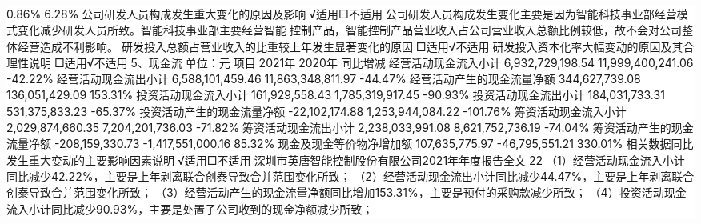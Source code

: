 0.86%
6.28%
公司研发人员构成发生重大变化的原因及影响
√适用□不适用
公司研发人员构成发生变化主要是因为智能科技事业部经营模式变化减少研发人员所致。智能科技事业部主要经营智能
控制产品，智能控制产品营业收入占公司营业收入总额比例较低，故不会对公司整体经营造成不利影响。
研发投入总额占营业收入的比重较上年发生显著变化的原因
□适用√不适用
研发投入资本化率大幅变动的原因及其合理性说明
□适用√不适用
5、现金流
单位：元
项目
2021年
2020年
同比增减
经营活动现金流入小计
6,932,729,198.54
11,999,400,241.06
-42.22%
经营活动现金流出小计
6,588,101,459.46
11,863,348,811.97
-44.47%
经营活动产生的现金流量净额
344,627,739.08
136,051,429.09
153.31%
投资活动现金流入小计
161,929,558.43
1,785,319,917.45
-90.93%
投资活动现金流出小计
184,031,733.31
531,375,833.23
-65.37%
投资活动产生的现金流量净额
-22,102,174.88
1,253,944,084.22
-101.76%
筹资活动现金流入小计
2,029,874,660.35
7,204,201,736.03
-71.82%
筹资活动现金流出小计
2,238,033,991.08
8,621,752,736.19
-74.04%
筹资活动产生的现金流量净额
-208,159,330.73
-1,417,551,000.16
85.32%
现金及现金等价物净增加额
107,635,775.97
-46,795,551.21
330.01%
相关数据同比发生重大变动的主要影响因素说明
√适用□不适用
深圳市英唐智能控制股份有限公司2021年年度报告全文
22
（1）经营活动现金流入小计同比减少42.22%，主要是上年剥离联合创泰导致合并范围变化所致；
（2）经营活动现金流出小计同比减少44.47%，主要是上年剥离联合创泰导致合并范围变化所致；
（3）经营活动产生的现金流量净额同比增加153.31%，主要是预付的采购款减少所致；
（4）投资活动现金流入小计同比减少90.93%，主要是处置子公司收到的现金净额减少所致；